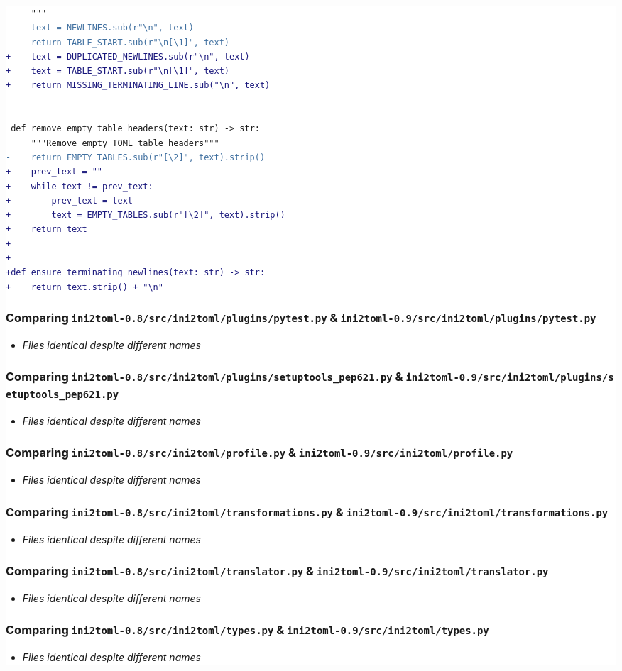```diff
     """
-    text = NEWLINES.sub(r"\n", text)
-    return TABLE_START.sub(r"\n[\1]", text)
+    text = DUPLICATED_NEWLINES.sub(r"\n", text)
+    text = TABLE_START.sub(r"\n[\1]", text)
+    return MISSING_TERMINATING_LINE.sub("\n", text)
 
 
 def remove_empty_table_headers(text: str) -> str:
     """Remove empty TOML table headers"""
-    return EMPTY_TABLES.sub(r"[\2]", text).strip()
+    prev_text = ""
+    while text != prev_text:
+        prev_text = text
+        text = EMPTY_TABLES.sub(r"[\2]", text).strip()
+    return text
+
+
+def ensure_terminating_newlines(text: str) -> str:
+    return text.strip() + "\n"
```

### Comparing `ini2toml-0.8/src/ini2toml/plugins/pytest.py` & `ini2toml-0.9/src/ini2toml/plugins/pytest.py`

 * *Files identical despite different names*

### Comparing `ini2toml-0.8/src/ini2toml/plugins/setuptools_pep621.py` & `ini2toml-0.9/src/ini2toml/plugins/setuptools_pep621.py`

 * *Files identical despite different names*

### Comparing `ini2toml-0.8/src/ini2toml/profile.py` & `ini2toml-0.9/src/ini2toml/profile.py`

 * *Files identical despite different names*

### Comparing `ini2toml-0.8/src/ini2toml/transformations.py` & `ini2toml-0.9/src/ini2toml/transformations.py`

 * *Files identical despite different names*

### Comparing `ini2toml-0.8/src/ini2toml/translator.py` & `ini2toml-0.9/src/ini2toml/translator.py`

 * *Files identical despite different names*

### Comparing `ini2toml-0.8/src/ini2toml/types.py` & `ini2toml-0.9/src/ini2toml/types.py`

 * *Files identical despite different names*
